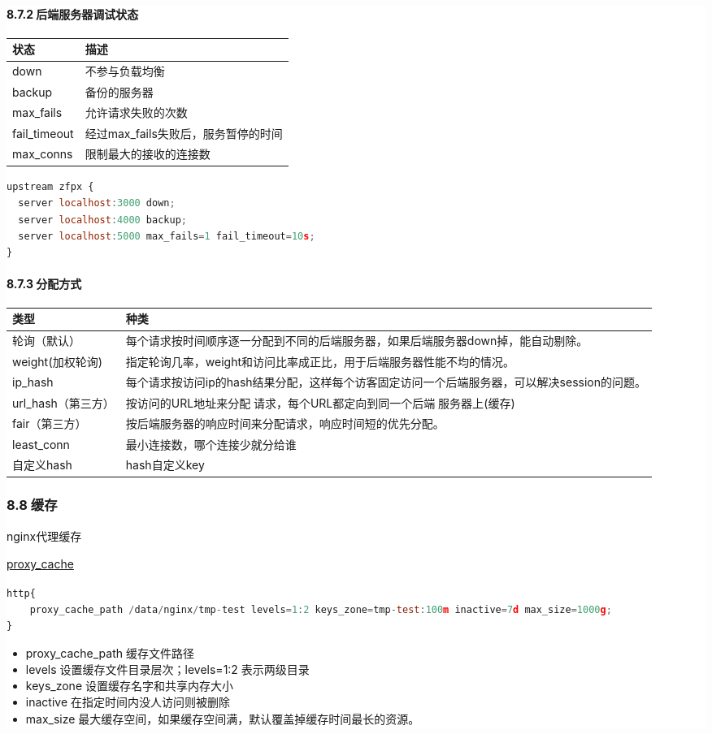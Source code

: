  #### 8.7.2 后端服务器调试状态 

|状态|描述|
|:---|:---|
|down|不参与负载均衡|
|backup|备份的服务器|
|max\_fails|允许请求失败的次数|
|fail\_timeout|经过max\_fails失败后，服务暂停的时间|
|max\_conns|限制最大的接收的连接数|

```javascript
upstream zfpx {
  server localhost:3000 down;
  server localhost:4000 backup;
  server localhost:5000 max_fails=1 fail_timeout=10s;
}
```

 #### 8.7.3 分配方式 

|类型|种类|
|:---|:---|
|轮询（默认）|每个请求按时间顺序逐一分配到不同的后端服务器，如果后端服务器down掉，能自动剔除。|
|weight(加权轮询)|指定轮询几率，weight和访问比率成正比，用于后端服务器性能不均的情况。|
|ip\_hash|每个请求按访问ip的hash结果分配，这样每个访客固定访问一个后端服务器，可以解决session的问题。|
|url\_hash（第三方）|按访问的URL地址来分配 请求，每个URL都定向到同一个后端 服务器上(缓存)|
|fair（第三方）|按后端服务器的响应时间来分配请求，响应时间短的优先分配。|
|least\_conn|最小连接数，哪个连接少就分给谁|
|自定义hash|hash自定义key|

 ### 8.8 缓存 

nginx代理缓存

[proxy\_cache](https://blog.csdn.net/dengjiexian123/article/details/53386586)

```javascript
http{  
    proxy_cache_path /data/nginx/tmp-test levels=1:2 keys_zone=tmp-test:100m inactive=7d max_size=1000g;  
}  
```

* proxy\_cache\_path 缓存文件路径
* levels 设置缓存文件目录层次；levels=1:2 表示两级目录
* keys\_zone 设置缓存名字和共享内存大小
* inactive 在指定时间内没人访问则被删除
* max\_size 最大缓存空间，如果缓存空间满，默认覆盖掉缓存时间最长的资源。

